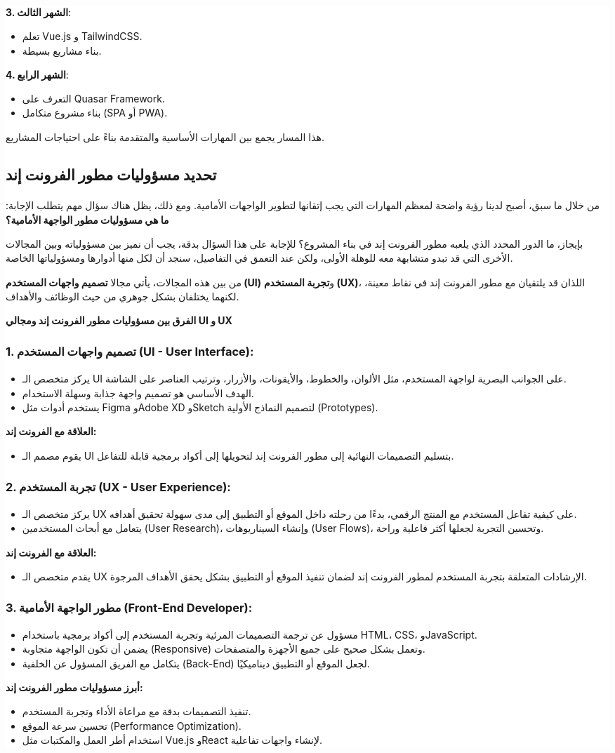 **3. الشهر الثالث**:
  - تعلم Vue.js و TailwindCSS.
  - بناء مشاريع بسيطة.

**4. الشهر الرابع**:
  - التعرف على Quasar Framework.
  - بناء مشروع متكامل (SPA أو PWA).

هذا المسار يجمع بين المهارات الأساسية والمتقدمة بناءً على احتياجات المشاريع.

## تحديد مسؤوليات مطور الفرونت إند
من خلال ما سبق، أصبح لدينا رؤية واضحة لمعظم المهارات التي يجب إتقانها لتطوير الواجهات الأمامية. ومع ذلك، يظل هناك سؤال مهم يتطلب الإجابة: **ما هي مسؤوليات مطور الواجهة الأمامية؟**  

بإيجاز، ما الدور المحدد الذي يلعبه مطور الفرونت إند في بناء المشروع؟ للإجابة على هذا السؤال بدقة، يجب أن نميز بين مسؤولياته وبين المجالات الأخرى التي قد تبدو متشابهة معه للوهلة الأولى، ولكن عند التعمق في التفاصيل، سنجد أن لكل منها أدوارها ومسؤولياتها الخاصة.

من بين هذه المجالات، يأتي مجالا **تصميم واجهات المستخدم (UI)** و**تجربة المستخدم (UX)**، اللذان قد يلتقيان مع مطور الفرونت إند في نقاط معينة، لكنهما يختلفان بشكل جوهري من حيث الوظائف والأهداف.

**الفرق بين مسؤوليات مطور الفرونت إند ومجالي UI و UX**  

### **1. تصميم واجهات المستخدم (UI - User Interface)**:
- يركز متخصص الـ UI على الجوانب البصرية لواجهة المستخدم، مثل الألوان، والخطوط، والأيقونات، والأزرار، وترتيب العناصر على الشاشة.
- الهدف الأساسي هو تصميم واجهة جذابة وسهلة الاستخدام.
- يستخدم أدوات مثل Figma وAdobe XD وSketch لتصميم النماذج الأولية (Prototypes).

**العلاقة مع الفرونت إند:**
  - يقوم مصمم الـ UI بتسليم التصميمات النهائية إلى مطور الفرونت إند لتحويلها إلى أكواد برمجية قابلة للتفاعل.

### **2. تجربة المستخدم (UX - User Experience)**:
- يركز متخصص الـ UX على كيفية تفاعل المستخدم مع المنتج الرقمي، بدءًا من رحلته داخل الموقع أو التطبيق إلى مدى سهولة تحقيق أهدافه.
- يتعامل مع أبحاث المستخدمين (User Research)، وإنشاء السيناريوهات (User Flows)، وتحسين التجربة لجعلها أكثر فاعلية وراحة.

**العلاقة مع الفرونت إند:**
  - يقدم متخصص الـ UX الإرشادات المتعلقة بتجربة المستخدم لمطور الفرونت إند لضمان تنفيذ الموقع أو التطبيق بشكل يحقق الأهداف المرجوة.

### **3. مطور الواجهة الأمامية (Front-End Developer)**:
- مسؤول عن ترجمة التصميمات المرئية وتجربة المستخدم إلى أكواد برمجية باستخدام HTML، CSS، وJavaScript.
- يضمن أن تكون الواجهة متجاوبة (Responsive) وتعمل بشكل صحيح على جميع الأجهزة والمتصفحات.
- يتكامل مع الفريق المسؤول عن الخلفية (Back-End) لجعل الموقع أو التطبيق ديناميكيًا.

**أبرز مسؤوليات مطور الفرونت إند:**  
  - تنفيذ التصميمات بدقة مع مراعاة الأداء وتجربة المستخدم.
  - تحسين سرعة الموقع (Performance Optimization).
  - استخدام أطر العمل والمكتبات مثل Vue.js وReact لإنشاء واجهات تفاعلية.
